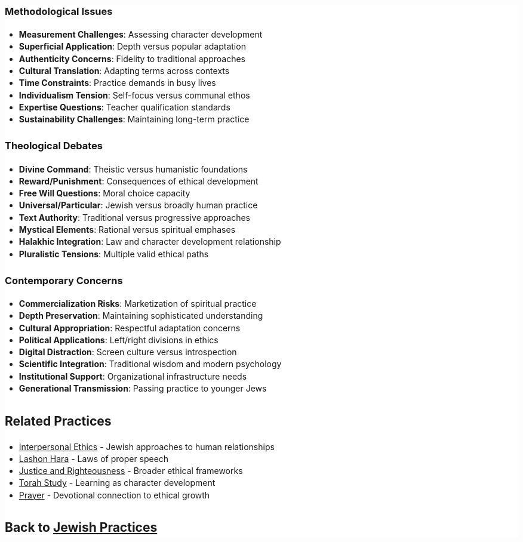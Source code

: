 ### Methodological Issues

- **Measurement Challenges**: Assessing character development
- **Superficial Application**: Depth versus popular adaptation
- **Authenticity Concerns**: Fidelity to traditional approaches
- **Cultural Translation**: Adapting terms across contexts
- **Time Constraints**: Practice demands in busy lives
- **Individualism Tension**: Self-focus versus communal ethos
- **Expertise Questions**: Teacher qualification standards
- **Sustainability Challenges**: Maintaining long-term practice

### Theological Debates

- **Divine Command**: Theistic versus humanistic foundations
- **Reward/Punishment**: Consequences of ethical development
- **Free Will Questions**: Moral choice capacity
- **Universal/Particular**: Jewish versus broadly human practice
- **Text Authority**: Traditional versus progressive approaches
- **Mystical Elements**: Rational versus spiritual emphases
- **Halakhic Integration**: Law and character development relationship
- **Pluralistic Tensions**: Multiple valid ethical paths

### Contemporary Concerns

- **Commercialization Risks**: Marketization of spiritual practice
- **Depth Preservation**: Maintaining sophisticated understanding
- **Cultural Appropriation**: Respectful adaptation concerns
- **Political Applications**: Left/right divisions in ethics
- **Digital Distraction**: Screen culture versus introspection
- **Scientific Integration**: Traditional wisdom and modern psychology
- **Institutional Support**: Organizational infrastructure needs
- **Generational Transmission**: Passing practice to younger Jews

## Related Practices

- [Interpersonal Ethics](./interpersonal_ethics.md) - Jewish approaches to human relationships
- [Lashon Hara](./lashon_hara.md) - Laws of proper speech
- [Justice and Righteousness](./justice_righteousness.md) - Broader ethical frameworks
- [Torah Study](./torah_study.md) - Learning as character development
- [Prayer](./prayer.md) - Devotional connection to ethical growth

## Back to [Jewish Practices](./README.md)
